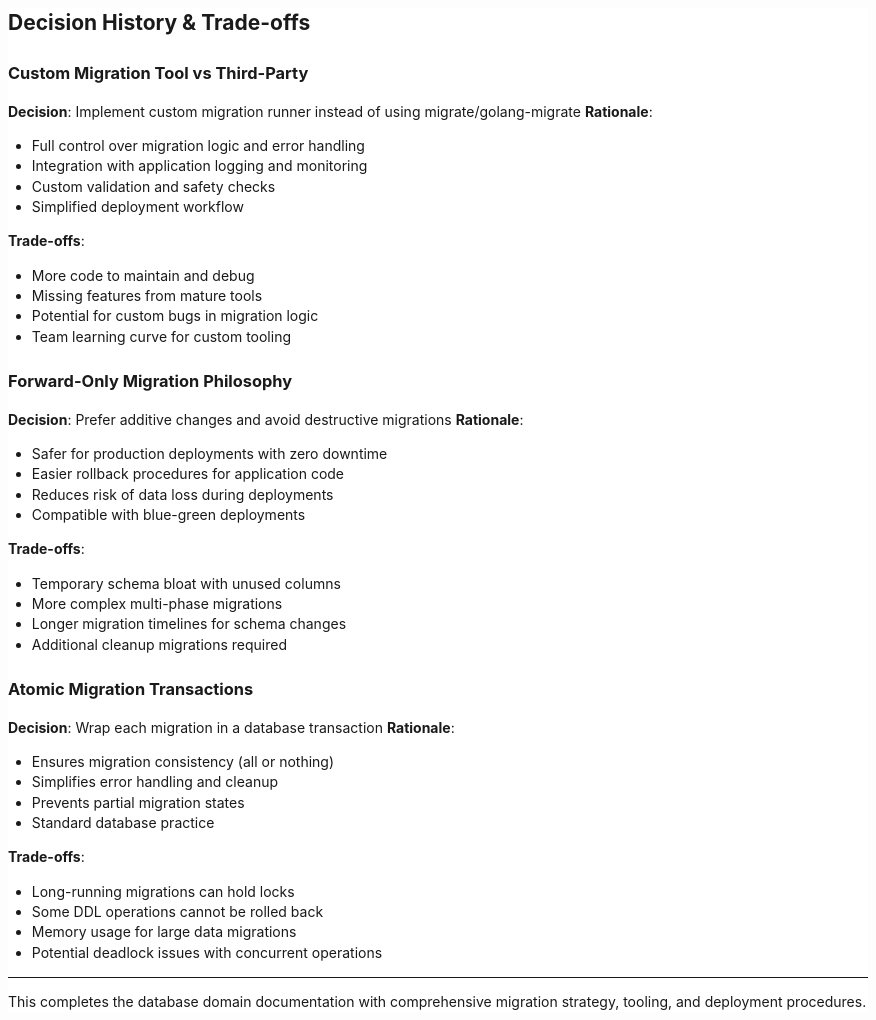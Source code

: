 ## Decision History & Trade-offs

### Custom Migration Tool vs Third-Party
**Decision**: Implement custom migration runner instead of using migrate/golang-migrate
**Rationale**:
- Full control over migration logic and error handling
- Integration with application logging and monitoring
- Custom validation and safety checks
- Simplified deployment workflow

**Trade-offs**:
- More code to maintain and debug
- Missing features from mature tools
- Potential for custom bugs in migration logic
- Team learning curve for custom tooling

### Forward-Only Migration Philosophy
**Decision**: Prefer additive changes and avoid destructive migrations
**Rationale**:
- Safer for production deployments with zero downtime
- Easier rollback procedures for application code
- Reduces risk of data loss during deployments
- Compatible with blue-green deployments

**Trade-offs**:
- Temporary schema bloat with unused columns
- More complex multi-phase migrations
- Longer migration timelines for schema changes
- Additional cleanup migrations required

### Atomic Migration Transactions
**Decision**: Wrap each migration in a database transaction
**Rationale**:
- Ensures migration consistency (all or nothing)
- Simplifies error handling and cleanup
- Prevents partial migration states
- Standard database practice

**Trade-offs**:
- Long-running migrations can hold locks
- Some DDL operations cannot be rolled back
- Memory usage for large data migrations
- Potential deadlock issues with concurrent operations

---

This completes the database domain documentation with comprehensive migration strategy, tooling, and deployment procedures.